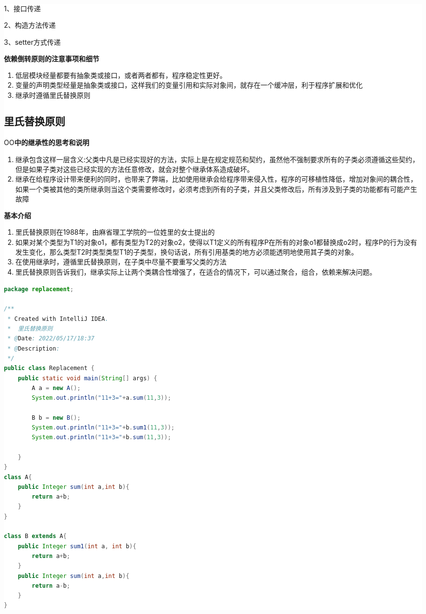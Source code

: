 1、接口传递

2、构造方法传递

3、setter方式传递

**依赖倒转原则的注意事项和细节**

1. 低层模块经量都要有抽象类或接口，或者两者都有，程序稳定性更好。
2. 变量的声明类型经量是抽象类或接口，这样我们的变量引用和实际对象间，就存在一个缓冲层，利于程序扩展和优化
3. 继承时遵循里氏替换原则

## 里氏替换原则

OO**中的继承性的思考和说明**

1. 继承包含这样一层含义:父类中凡是已经实现好的方法，实际上是在规定规范和契约，虽然他不强制要求所有的子类必须遵循这些契约，但是如果子类对这些已经实现的方法任意修改，就会对整个继承体系造成破坏。
2. 继承在给程序设计带来便利的同时，也带来了弊端，比如使用继承会给程序带来侵入性，程序的可移植性降低，增加对象间的耦合性，如果一个类被其他的类所继承则当这个类需要修改时，必须考虑到所有的子类，并且父类修改后，所有涉及到子类的功能都有可能产生故障

**基本介绍**

1. 里氏替换原则在1988年，由麻省理工学院的一位姓里的女士提出的
2. 如果对某个类型为T1的对象o1，都有类型为T2的对象o2，使得以T1定义的所有程序P在所有的对象o1都替换成o2时，程序P的行为没有发生变化，那么类型T2时类型类型T1的子类型，换句话说，所有引用基类的地方必须能透明地使用其子类的对象。
3. 在使用继承时，遵循里氏替换原则，在子类中尽量不要重写父类的方法
4. 里氏替换原则告诉我们，继承实际上让两个类耦合性增强了，在适合的情况下，可以通过聚合，组合，依赖来解决问题。

```Java
package replacement;

/**
 * Created with IntelliJ IDEA.
 *  里氏替换原则
 * @Date: 2022/05/17/18:37
 * @Description:
 */
public class Replacement {
    public static void main(String[] args) {
        A a = new A();
        System.out.println("11+3="+a.sum(11,3));

        B b = new B();
        System.out.println("11+3="+b.sum1(11,3));
        System.out.println("11+3="+b.sum(11,3));

    }
}
class A{
    public Integer sum(int a,int b){
        return a+b;
    }
}

class B extends A{
    public Integer sum1(int a, int b){
        return a+b;
    }
    public Integer sum(int a,int b){
        return a-b;
    }
}
```
